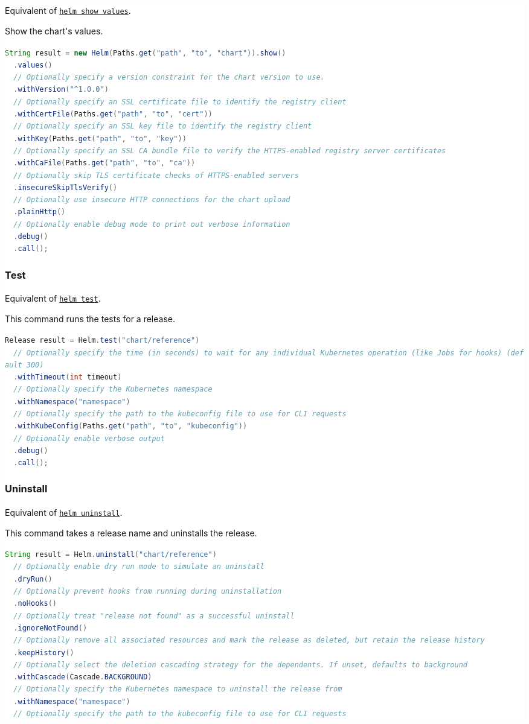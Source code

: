 Equivalent of [`helm show values`](https://helm.sh/docs/helm/helm_show_values/).

Show the chart's values.

``` java
String result = new Helm(Paths.get("path", "to", "chart")).show()
  .values()
  // Optionally specify a version constraint for the chart version to use.
  .withVersion("^1.0.0")
  // Optionally specify an SSL certificate file to identify the registry client
  .withCertFile(Paths.get("path", "to", "cert"))
  // Optionally specify an SSL key file to identify the registry client
  .withKey(Paths.get("path", "to", "key"))
  // Optionally specify an SSL CA bundle file to verify the HTTPS-enabled registry server certificates
  .withCaFile(Paths.get("path", "to", "ca"))
  // Optionally skip TLS certificate checks of HTTPS-enabled servers
  .insecureSkipTlsVerify()
  // Optionally use insecure HTTP connections for the chart upload
  .plainHttp()
  // Optionally enable debug mode to print out verbose information
  .debug()
  .call();
```

### Test

Equivalent of [`helm test`](https://helm.sh/docs/helm/helm_test/).

This command runs the tests for a release.

``` java
Release result = Helm.test("chart/reference")
  // Optionally specify the time (in seconds) to wait for any individual Kubernetes operation (like Jobs for hooks) (default 300)
  .withTimeout(int timeout)
  // Optionally specify the Kubernetes namespace
  .withNamespace("namespace")
  // Optionally specify the path to the kubeconfig file to use for CLI requests
  .withKubeConfig(Paths.get("path", "to", "kubeconfig"))
  // Optionally enable verbose output
  .debug()
  .call();
```

### Uninstall

Equivalent of [`helm uninstall`](https://helm.sh/docs/helm/helm_uninstall/).

This command takes a release name and uninstalls the release.

``` java
String result = Helm.uninstall("chart/reference")
  // Optionally enable dry run mode to simulate an uninstall
  .dryRun()
  // Optionally prevent hooks from running during uninstallation
  .noHooks()
  // Optionally treat "release not found" as a successful uninstall
  .ignoreNotFound()
  // Optionally remove all associated resources and mark the release as deleted, but retain the release history
  .keepHistory()
  // Optionally select the deletion cascading strategy for the dependents. If unset, defaults to background
  .withCascade(Cascade.BACKGROUND)
  // Optionally specify the Kubernetes namespace to uninstall the release from
  .withNamespace("namespace")
  // Optionally specify the path to the kubeconfig file to use for CLI requests
```